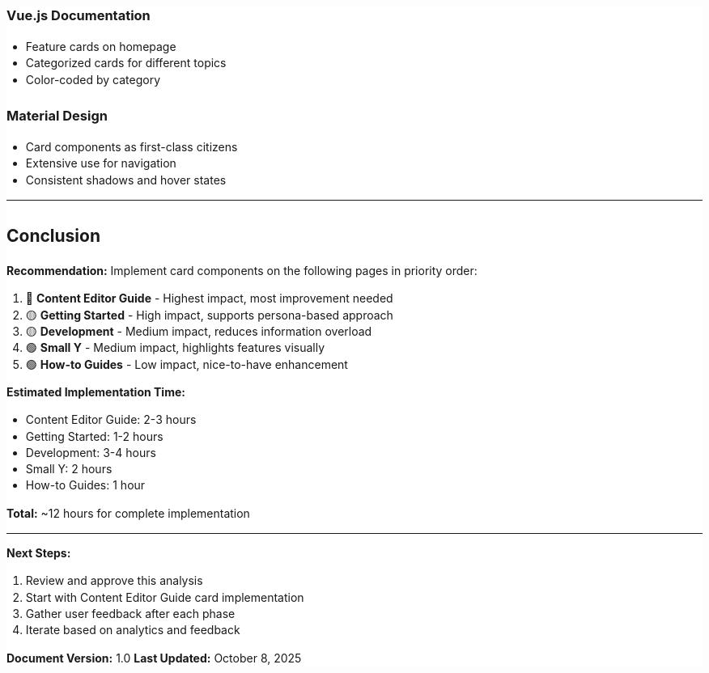 ### Vue.js Documentation
- Feature cards on homepage
- Categorized cards for different topics
- Color-coded by category

### Material Design
- Card components as first-class citizens
- Extensive use for navigation
- Consistent shadows and hover states

---

## Conclusion

**Recommendation:** Implement card components on the following pages in priority order:

1. 🔴 **Content Editor Guide** - Highest impact, most improvement needed
2. 🟡 **Getting Started** - High impact, supports persona-based approach
3. 🟡 **Development** - Medium impact, reduces information overload
4. 🟢 **Small Y** - Medium impact, highlights features visually
5. 🟢 **How-to Guides** - Low impact, nice-to-have enhancement

**Estimated Implementation Time:**
- Content Editor Guide: 2-3 hours
- Getting Started: 1-2 hours
- Development: 3-4 hours
- Small Y: 2 hours
- How-to Guides: 1 hour

**Total:** ~12 hours for complete implementation

---

**Next Steps:**
1. Review and approve this analysis
2. Start with Content Editor Guide card implementation
3. Gather user feedback after each phase
4. Iterate based on analytics and feedback

**Document Version:** 1.0
**Last Updated:** October 8, 2025
